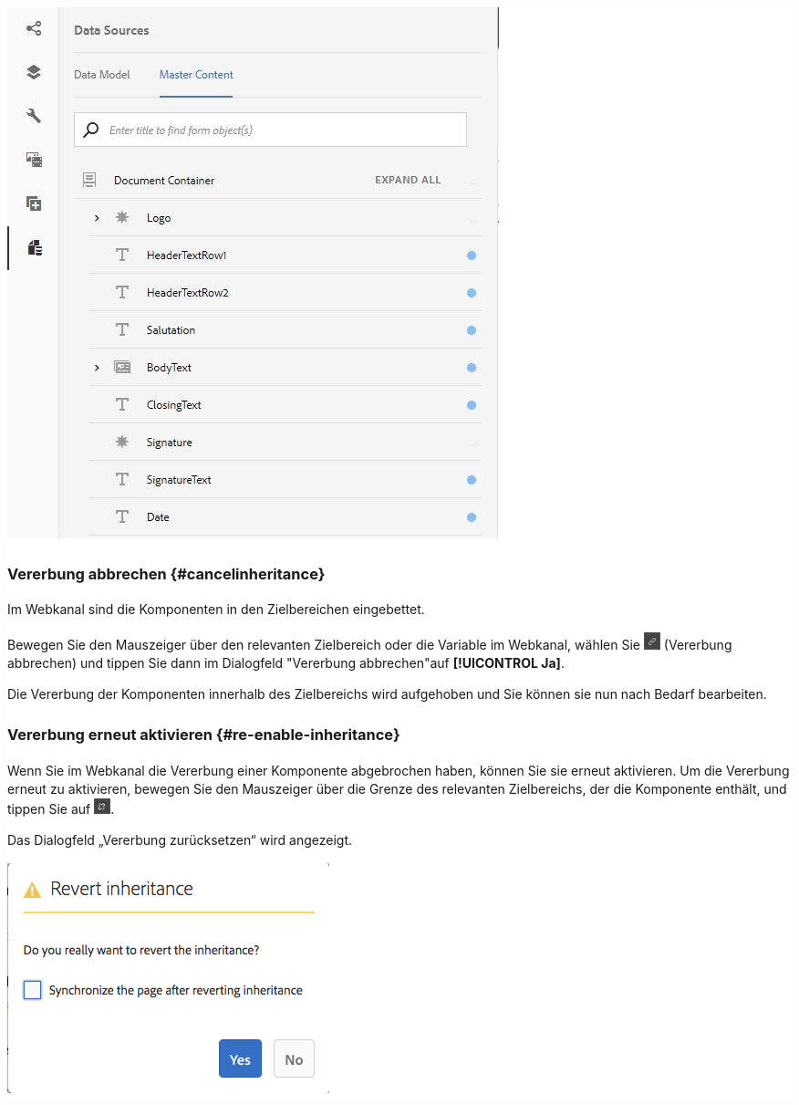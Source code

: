 ![Übergeordnete Inhalte](assets/master_content.png)

### Vererbung abbrechen {#cancelinheritance}

Im Webkanal sind die Komponenten in den Zielbereichen eingebettet.

Bewegen Sie den Mauszeiger über den relevanten Zielbereich oder die Variable im Webkanal, wählen Sie ![cancelinheritance](assets/cancelinheritance.png) (Vererbung abbrechen) und tippen Sie dann im Dialogfeld &quot;Vererbung abbrechen&quot;auf **[!UICONTROL Ja]**.

Die Vererbung der Komponenten innerhalb des Zielbereichs wird aufgehoben und Sie können sie nun nach Bedarf bearbeiten.

### Vererbung erneut aktivieren {#re-enable-inheritance}

Wenn Sie im Webkanal die Vererbung einer Komponente abgebrochen haben, können Sie sie erneut aktivieren. Um die Vererbung erneut zu aktivieren, bewegen Sie den Mauszeiger über die Grenze des relevanten Zielbereichs, der die Komponente enthält, und tippen Sie auf ![Erneutes Aktivieren der Vererbung](assets/reenableinheritance.png).

Das Dialogfeld „Vererbung zurücksetzen“ wird angezeigt.

![revertinheritance](assets/revertinheritance.png)
